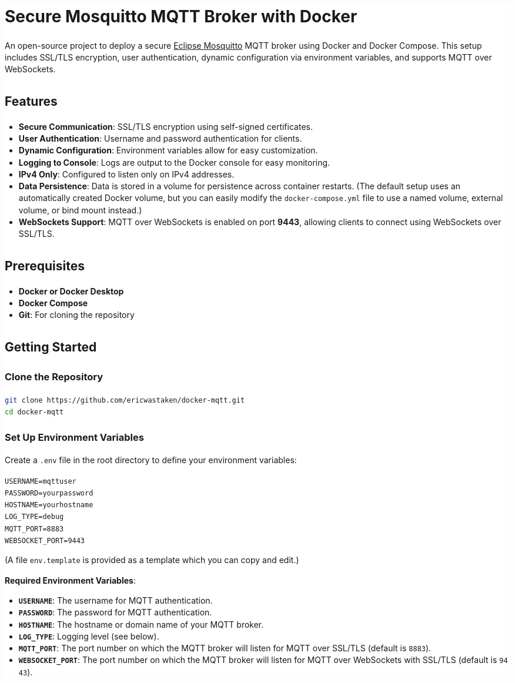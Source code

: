 # Secure Mosquitto MQTT Broker with Docker

An open-source project to deploy a secure [Eclipse Mosquitto](https://mosquitto.org/) MQTT broker using Docker and Docker Compose. This setup includes SSL/TLS encryption, user authentication, dynamic configuration via environment variables, and supports MQTT over WebSockets.

## Features

- **Secure Communication**: SSL/TLS encryption using self-signed certificates.
- **User Authentication**: Username and password authentication for clients.
- **Dynamic Configuration**: Environment variables allow for easy customization.
- **Logging to Console**: Logs are output to the Docker console for easy monitoring.
- **IPv4 Only**: Configured to listen only on IPv4 addresses.
- **Data Persistence**: Data is stored in a volume for persistence across container restarts. (The default setup uses an automatically created Docker volume, but you can easily modify the `docker-compose.yml` file to use a named volume, external volume, or bind mount instead.)
- **WebSockets Support**: MQTT over WebSockets is enabled on port **9443**, allowing clients to connect using WebSockets over SSL/TLS.

## Prerequisites

- **Docker or Docker Desktop**
- **Docker Compose**
- **Git**: For cloning the repository

## Getting Started

### Clone the Repository

```bash
git clone https://github.com/ericwastaken/docker-mqtt.git
cd docker-mqtt
```

### Set Up Environment Variables

Create a `.env` file in the root directory to define your environment variables:

```env
USERNAME=mqttuser
PASSWORD=yourpassword
HOSTNAME=yourhostname
LOG_TYPE=debug
MQTT_PORT=8883
WEBSOCKET_PORT=9443
```

(A file `env.template` is provided as a template which you can copy and edit.)

**Required Environment Variables**:

- **`USERNAME`**: The username for MQTT authentication.
- **`PASSWORD`**: The password for MQTT authentication.
- **`HOSTNAME`**: The hostname or domain name of your MQTT broker.
- **`LOG_TYPE`**: Logging level (see below).
- **`MQTT_PORT`**: The port number on which the MQTT broker will listen for MQTT over SSL/TLS (default is `8883`).
- **`WEBSOCKET_PORT`**: The port number on which the MQTT broker will listen for MQTT over WebSockets with SSL/TLS (default is `9443`).
